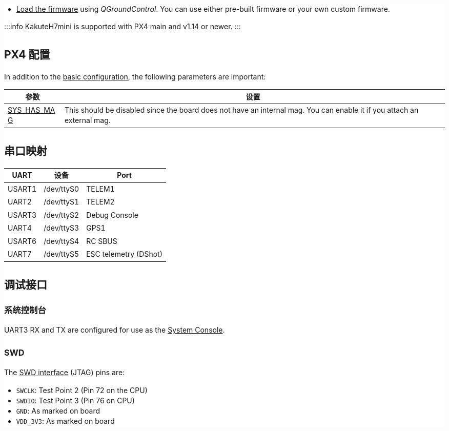 - [Load the firmware](../config/firmware.md) using _QGroundControl_.
  You can use either pre-built firmware or your own custom firmware.

:::info
KakuteH7mini is supported with PX4 main and v1.14 or newer.
:::

## PX4 配置

In addition to the [basic configuration](../config/index.md), the following parameters are important:

| 参数                                                                                                             | 设置                                                                                                                                                      |
| -------------------------------------------------------------------------------------------------------------- | ------------------------------------------------------------------------------------------------------------------------------------------------------- |
| [SYS_HAS_MAG](../advanced_config/parameter_reference.md#SYS_HAS_MAG) | This should be disabled since the board does not have an internal mag. You can enable it if you attach an external mag. |

## 串口映射

| UART   | 设备         | Port                                     |
| ------ | ---------- | ---------------------------------------- |
| USART1 | /dev/ttyS0 | TELEM1                                   |
| UART2  | /dev/ttyS1 | TELEM2                                   |
| USART3 | /dev/ttyS2 | Debug Console                            |
| UART4  | /dev/ttyS3 | GPS1                                     |
| USART6 | /dev/ttyS4 | RC SBUS                                  |
| UART7  | /dev/ttyS5 | ESC telemetry (DShot) |

## 调试接口

### 系统控制台

UART3 RX and TX are configured for use as the [System Console](../debug/system_console.md).

### SWD

The [SWD interface](../debug/swd_debug.md) (JTAG) pins are:

- `SWCLK`: Test Point 2 (Pin 72 on the CPU)
- `SWDIO`: Test Point 3 (Pin 76 on CPU)
- `GND`: As marked on board
- `VDD_3V3`: As marked on board
